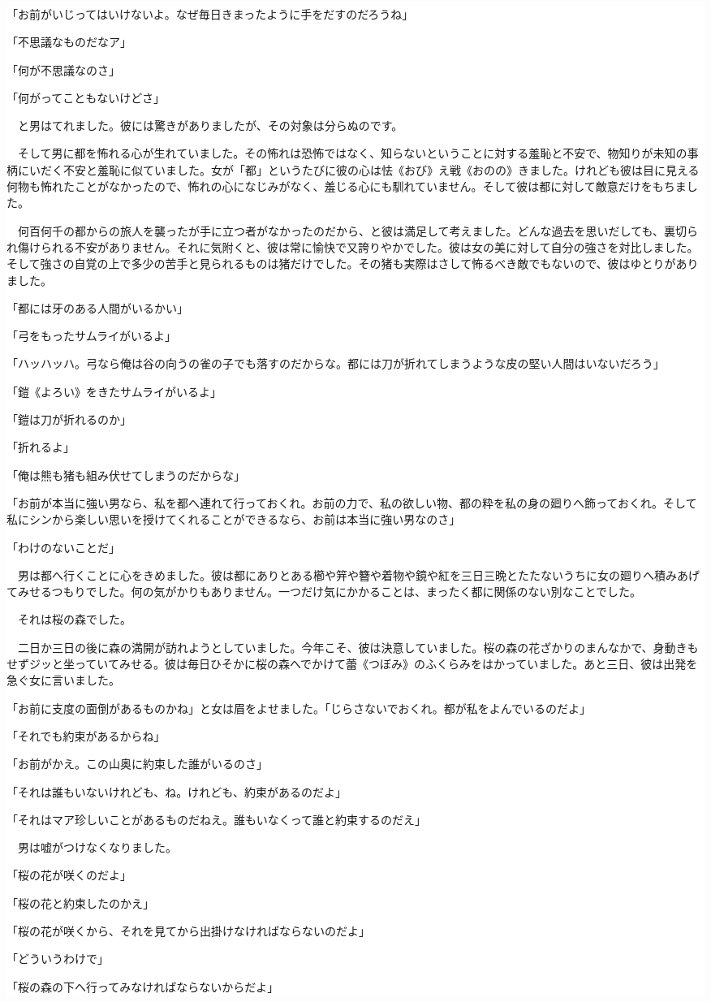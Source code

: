 「お前がいじってはいけないよ。なぜ毎日きまったように手をだすのだろうね」

「不思議なものだなア」

「何が不思議なのさ」

「何がってこともないけどさ」

　と男はてれました。彼には驚きがありましたが、その対象は分らぬのです。

　そして男に都を怖れる心が生れていました。その怖れは恐怖ではなく、知らないということに対する羞恥と不安で、物知りが未知の事柄にいだく不安と羞恥に似ていました。女が「都」というたびに彼の心は怯《おび》え戦《おのの》きました。けれども彼は目に見える何物も怖れたことがなかったので、怖れの心になじみがなく、羞じる心にも馴れていません。そして彼は都に対して敵意だけをもちました。

　何百何千の都からの旅人を襲ったが手に立つ者がなかったのだから、と彼は満足して考えました。どんな過去を思いだしても、裏切られ傷けられる不安がありません。それに気附くと、彼は常に愉快で又誇りやかでした。彼は女の美に対して自分の強さを対比しました。そして強さの自覚の上で多少の苦手と見られるものは猪だけでした。その猪も実際はさして怖るべき敵でもないので、彼はゆとりがありました。

「都には牙のある人間がいるかい」

「弓をもったサムライがいるよ」

「ハッハッハ。弓なら俺は谷の向うの雀の子でも落すのだからな。都には刀が折れてしまうような皮の堅い人間はいないだろう」

「鎧《よろい》をきたサムライがいるよ」

「鎧は刀が折れるのか」

「折れるよ」

「俺は熊も猪も組み伏せてしまうのだからな」

「お前が本当に強い男なら、私を都へ連れて行っておくれ。お前の力で、私の欲しい物、都の粋を私の身の廻りへ飾っておくれ。そして私にシンから楽しい思いを授けてくれることができるなら、お前は本当に強い男なのさ」

「わけのないことだ」

　男は都へ行くことに心をきめました。彼は都にありとある櫛や笄や簪や着物や鏡や紅を三日三晩とたたないうちに女の廻りへ積みあげてみせるつもりでした。何の気がかりもありません。一つだけ気にかかることは、まったく都に関係のない別なことでした。

　それは桜の森でした。

　二日か三日の後に森の満開が訪れようとしていました。今年こそ、彼は決意していました。桜の森の花ざかりのまんなかで、身動きもせずジッと坐っていてみせる。彼は毎日ひそかに桜の森へでかけて蕾《つぼみ》のふくらみをはかっていました。あと三日、彼は出発を急ぐ女に言いました。

「お前に支度の面倒があるものかね」と女は眉をよせました。「じらさないでおくれ。都が私をよんでいるのだよ」

「それでも約束があるからね」

「お前がかえ。この山奥に約束した誰がいるのさ」

「それは誰もいないけれども、ね。けれども、約束があるのだよ」

「それはマア珍しいことがあるものだねえ。誰もいなくって誰と約束するのだえ」

　男は嘘がつけなくなりました。

「桜の花が咲くのだよ」

「桜の花と約束したのかえ」

「桜の花が咲くから、それを見てから出掛けなければならないのだよ」

「どういうわけで」

「桜の森の下へ行ってみなければならないからだよ」
